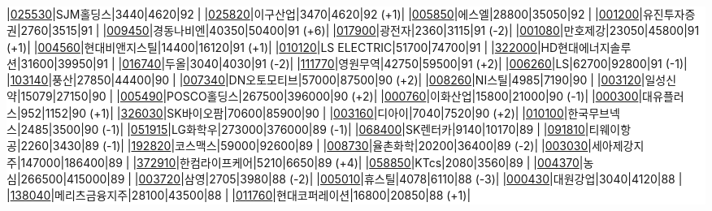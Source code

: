 |[025530](https://finance.daum.net/quotes/A025530)|SJM홀딩스|3440|4620|92 |
|[025820](https://finance.daum.net/quotes/A025820)|이구산업|3470|4620|92 (+1)|
|[005850](https://finance.daum.net/quotes/A005850)|에스엘|28800|35050|92 |
|[001200](https://finance.daum.net/quotes/A001200)|유진투자증권|2760|3515|91 |
|[009450](https://finance.daum.net/quotes/A009450)|경동나비엔|40350|50400|91 (+6)|
|[017900](https://finance.daum.net/quotes/A017900)|광전자|2360|3115|91 (-2)|
|[001080](https://finance.daum.net/quotes/A001080)|만호제강|23050|45800|91 (+1)|
|[004560](https://finance.daum.net/quotes/A004560)|현대비앤지스틸|14400|16120|91 (+1)|
|[010120](https://finance.daum.net/quotes/A010120)|LS ELECTRIC|51700|74700|91 |
|[322000](https://finance.daum.net/quotes/A322000)|HD현대에너지솔루션|31600|39950|91 |
|[016740](https://finance.daum.net/quotes/A016740)|두올|3040|4030|91 (-2)|
|[111770](https://finance.daum.net/quotes/A111770)|영원무역|42750|59500|91 (+2)|
|[006260](https://finance.daum.net/quotes/A006260)|LS|62700|92800|91 (-1)|
|[103140](https://finance.daum.net/quotes/A103140)|풍산|27850|44400|90 |
|[007340](https://finance.daum.net/quotes/A007340)|DN오토모티브|57000|87500|90 (+2)|
|[008260](https://finance.daum.net/quotes/A008260)|NI스틸|4985|7190|90 |
|[003120](https://finance.daum.net/quotes/A003120)|일성신약|15079|27150|90 |
|[005490](https://finance.daum.net/quotes/A005490)|POSCO홀딩스|267500|396000|90 (+2)|
|[000760](https://finance.daum.net/quotes/A000760)|이화산업|15800|21000|90 (-1)|
|[000300](https://finance.daum.net/quotes/A000300)|대유플러스|952|1152|90 (+1)|
|[326030](https://finance.daum.net/quotes/A326030)|SK바이오팜|70600|85900|90 |
|[003160](https://finance.daum.net/quotes/A003160)|디아이|7040|7520|90 (+2)|
|[010100](https://finance.daum.net/quotes/A010100)|한국무브넥스|2485|3500|90 (-1)|
|[051915](https://finance.daum.net/quotes/A051915)|LG화학우|273000|376000|89 (-1)|
|[068400](https://finance.daum.net/quotes/A068400)|SK렌터카|9140|10170|89 |
|[091810](https://finance.daum.net/quotes/A091810)|티웨이항공|2260|3430|89 (-1)|
|[192820](https://finance.daum.net/quotes/A192820)|코스맥스|59000|92600|89 |
|[008730](https://finance.daum.net/quotes/A008730)|율촌화학|20200|36400|89 (-2)|
|[003030](https://finance.daum.net/quotes/A003030)|세아제강지주|147000|186400|89 |
|[372910](https://finance.daum.net/quotes/A372910)|한컴라이프케어|5210|6650|89 (+4)|
|[058850](https://finance.daum.net/quotes/A058850)|KTcs|2080|3560|89 |
|[004370](https://finance.daum.net/quotes/A004370)|농심|266500|415000|89 |
|[003720](https://finance.daum.net/quotes/A003720)|삼영|2705|3980|88 (-2)|
|[005010](https://finance.daum.net/quotes/A005010)|휴스틸|4078|6110|88 (-3)|
|[000430](https://finance.daum.net/quotes/A000430)|대원강업|3040|4120|88 |
|[138040](https://finance.daum.net/quotes/A138040)|메리츠금융지주|28100|43500|88 |
|[011760](https://finance.daum.net/quotes/A011760)|현대코퍼레이션|16800|20850|88 (+1)|